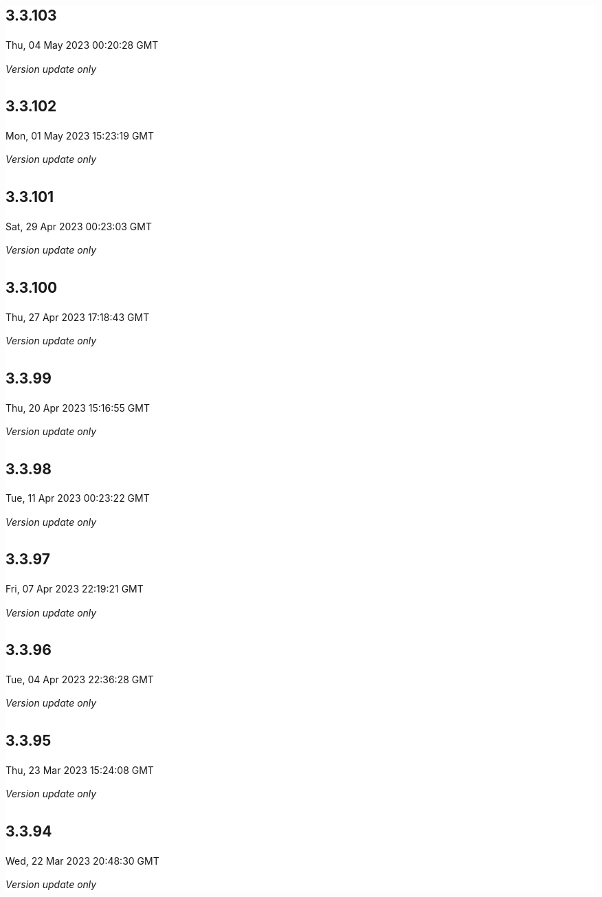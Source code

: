 ## 3.3.103
Thu, 04 May 2023 00:20:28 GMT

_Version update only_

## 3.3.102
Mon, 01 May 2023 15:23:19 GMT

_Version update only_

## 3.3.101
Sat, 29 Apr 2023 00:23:03 GMT

_Version update only_

## 3.3.100
Thu, 27 Apr 2023 17:18:43 GMT

_Version update only_

## 3.3.99
Thu, 20 Apr 2023 15:16:55 GMT

_Version update only_

## 3.3.98
Tue, 11 Apr 2023 00:23:22 GMT

_Version update only_

## 3.3.97
Fri, 07 Apr 2023 22:19:21 GMT

_Version update only_

## 3.3.96
Tue, 04 Apr 2023 22:36:28 GMT

_Version update only_

## 3.3.95
Thu, 23 Mar 2023 15:24:08 GMT

_Version update only_

## 3.3.94
Wed, 22 Mar 2023 20:48:30 GMT

_Version update only_
